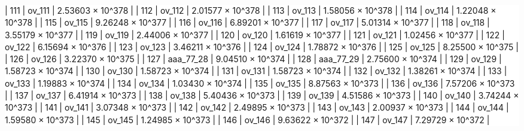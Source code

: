 | 111 | ov_111 | 2.53603 × 10^378 |
| 112 | ov_112 | 2.01577 × 10^378 |
| 113 | ov_113 | 1.58056 × 10^378 |
| 114 | ov_114 | 1.22048 × 10^378 |
| 115 | ov_115 | 9.26248 × 10^377 |
| 116 | ov_116 | 6.89201 × 10^377 |
| 117 | ov_117 | 5.01314 × 10^377 |
| 118 | ov_118 | 3.55179 × 10^377 |
| 119 | ov_119 | 2.44006 × 10^377 |
| 120 | ov_120 | 1.61619 × 10^377 |
| 121 | ov_121 | 1.02456 × 10^377 |
| 122 | ov_122 | 6.15694 × 10^376 |
| 123 | ov_123 | 3.46211 × 10^376 |
| 124 | ov_124 | 1.78872 × 10^376 |
| 125 | ov_125 | 8.25500 × 10^375 |
| 126 | ov_126 | 3.22370 × 10^375 |
| 127 | aaa_77_28 | 9.04510 × 10^374 |
| 128 | aaa_77_29 | 2.75600 × 10^374 |
| 129 | ov_129 | 1.58723 × 10^374 |
| 130 | ov_130 | 1.58723 × 10^374 |
| 131 | ov_131 | 1.58723 × 10^374 |
| 132 | ov_132 | 1.38261 × 10^374 |
| 133 | ov_133 | 1.19883 × 10^374 |
| 134 | ov_134 | 1.03430 × 10^374 |
| 135 | ov_135 | 8.87563 × 10^373 |
| 136 | ov_136 | 7.57206 × 10^373 |
| 137 | ov_137 | 6.41914 × 10^373 |
| 138 | ov_138 | 5.40436 × 10^373 |
| 139 | ov_139 | 4.51586 × 10^373 |
| 140 | ov_140 | 3.74244 × 10^373 |
| 141 | ov_141 | 3.07348 × 10^373 |
| 142 | ov_142 | 2.49895 × 10^373 |
| 143 | ov_143 | 2.00937 × 10^373 |
| 144 | ov_144 | 1.59580 × 10^373 |
| 145 | ov_145 | 1.24985 × 10^373 |
| 146 | ov_146 | 9.63622 × 10^372 |
| 147 | ov_147 | 7.29729 × 10^372 |